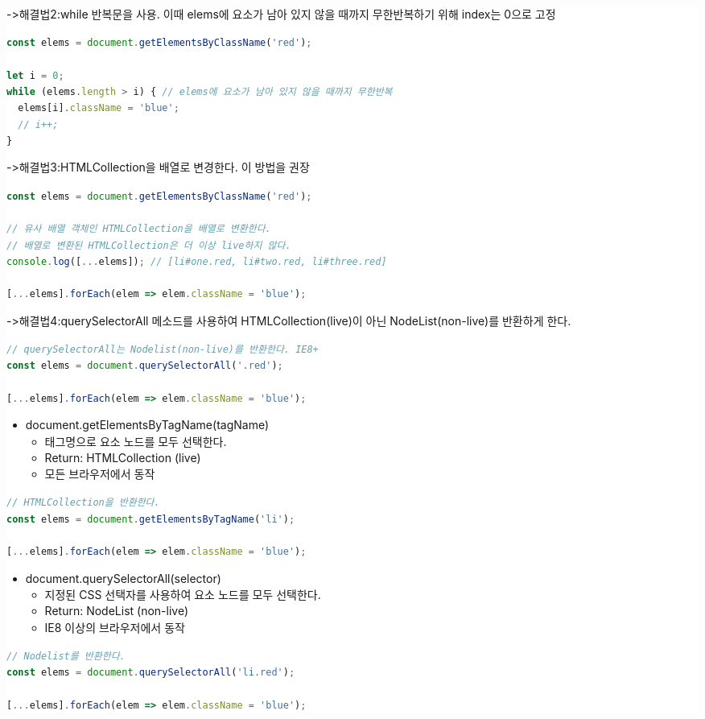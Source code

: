 ->해결법2:while 반복문을 사용. 이때 elems에 요소가 남아 있지 않을 때까지 무한반복하기 위해 index는 0으로 고정
```javascript
const elems = document.getElementsByClassName('red');

let i = 0;
while (elems.length > i) { // elems에 요소가 남아 있지 않을 때까지 무한반복
  elems[i].className = 'blue';
  // i++;
}
```

->해결법3:HTMLCollection을 배열로 변경한다. 이 방법을 권장
```javascript
const elems = document.getElementsByClassName('red');

// 유사 배열 객체인 HTMLCollection을 배열로 변환한다.
// 배열로 변환된 HTMLCollection은 더 이상 live하지 않다.
console.log([...elems]); // [li#one.red, li#two.red, li#three.red]

[...elems].forEach(elem => elem.className = 'blue');
```

->해결법4:querySelectorAll 메소드를 사용하여 HTMLCollection(live)이 아닌 NodeList(non-live)를 반환하게 한다.
```javascript
// querySelectorAll는 Nodelist(non-live)를 반환한다. IE8+
const elems = document.querySelectorAll('.red');

[...elems].forEach(elem => elem.className = 'blue');
```

* document.getElementsByTagName(tagName)
  - 태그명으로 요소 노드를 모두 선택한다.
  - Return: HTMLCollection (live)
  - 모든 브라우저에서 동작
```javascript
// HTMLCollection을 반환한다.
const elems = document.getElementsByTagName('li');

[...elems].forEach(elem => elem.className = 'blue');
```

* document.querySelectorAll(selector)
  - 지정된 CSS 선택자를 사용하여 요소 노드를 모두 선택한다.
  - Return: NodeList (non-live)
  - IE8 이상의 브라우저에서 동작
```javascript
// Nodelist를 반환한다.
const elems = document.querySelectorAll('li.red');

[...elems].forEach(elem => elem.className = 'blue');
```
